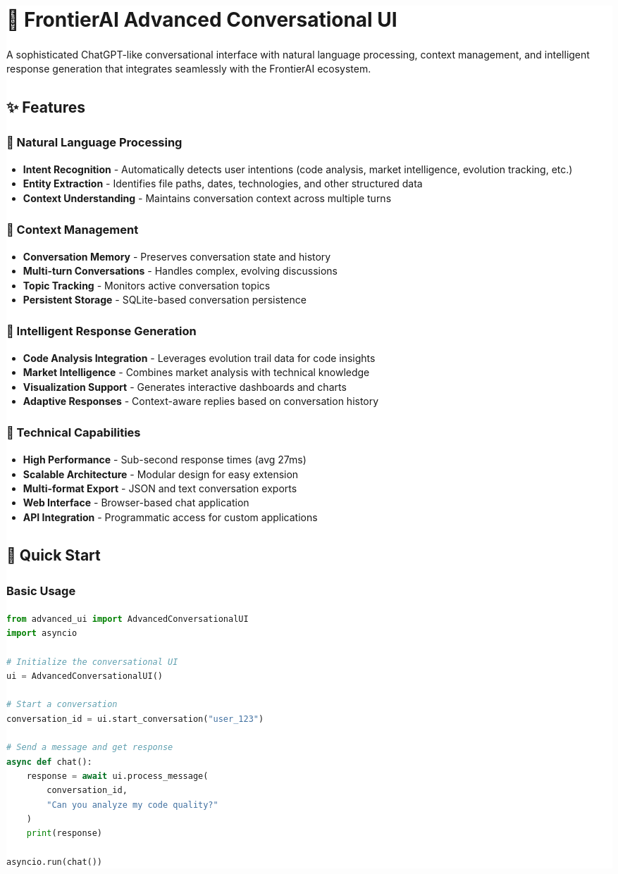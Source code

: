# 🤖 FrontierAI Advanced Conversational UI

A sophisticated ChatGPT-like conversational interface with natural language processing, context management, and intelligent response generation that integrates seamlessly with the FrontierAI ecosystem.

## ✨ Features

### 🧠 Natural Language Processing
- **Intent Recognition** - Automatically detects user intentions (code analysis, market intelligence, evolution tracking, etc.)
- **Entity Extraction** - Identifies file paths, dates, technologies, and other structured data
- **Context Understanding** - Maintains conversation context across multiple turns

### 💭 Context Management
- **Conversation Memory** - Preserves conversation state and history
- **Multi-turn Conversations** - Handles complex, evolving discussions
- **Topic Tracking** - Monitors active conversation topics
- **Persistent Storage** - SQLite-based conversation persistence

### 🎯 Intelligent Response Generation
- **Code Analysis Integration** - Leverages evolution trail data for code insights
- **Market Intelligence** - Combines market analysis with technical knowledge
- **Visualization Support** - Generates interactive dashboards and charts
- **Adaptive Responses** - Context-aware replies based on conversation history

### 🔧 Technical Capabilities
- **High Performance** - Sub-second response times (avg 27ms)
- **Scalable Architecture** - Modular design for easy extension
- **Multi-format Export** - JSON and text conversation exports
- **Web Interface** - Browser-based chat application
- **API Integration** - Programmatic access for custom applications

## 🚀 Quick Start

### Basic Usage

```python
from advanced_ui import AdvancedConversationalUI
import asyncio

# Initialize the conversational UI
ui = AdvancedConversationalUI()

# Start a conversation
conversation_id = ui.start_conversation("user_123")

# Send a message and get response
async def chat():
    response = await ui.process_message(
        conversation_id, 
        "Can you analyze my code quality?"
    )
    print(response)

asyncio.run(chat())
```
